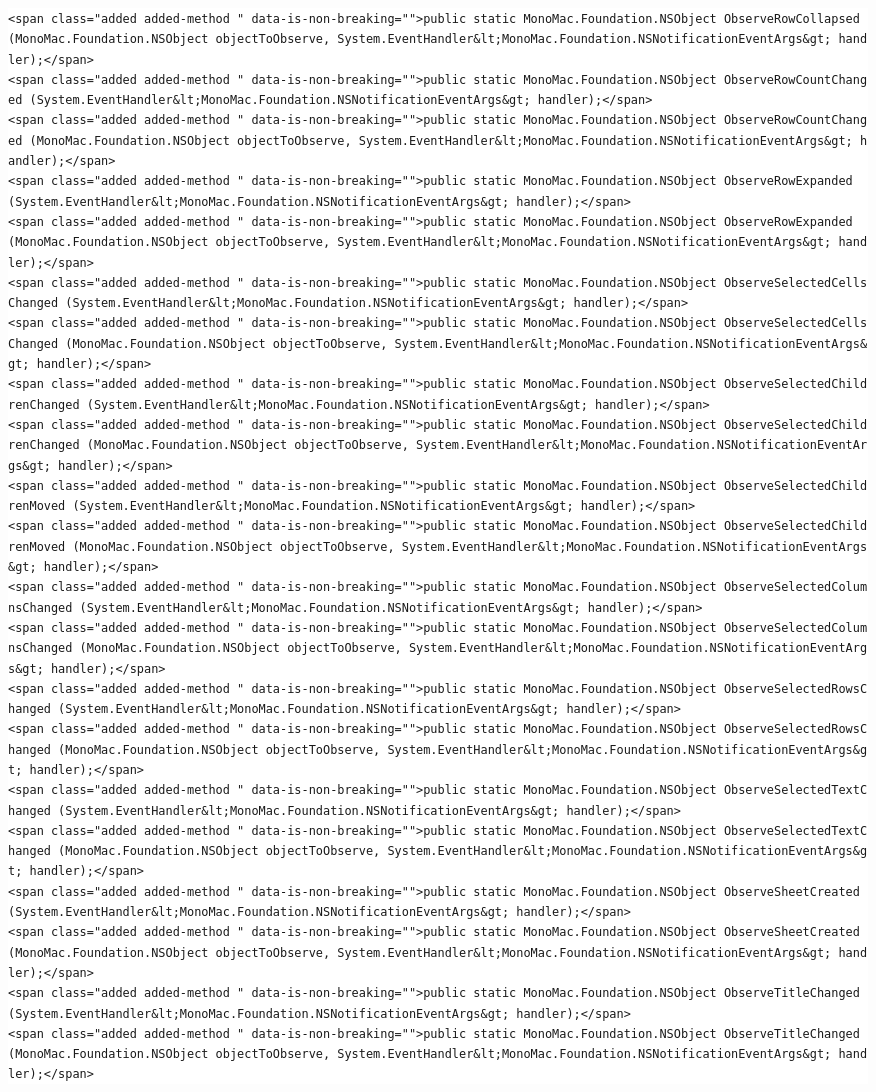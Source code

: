 	<span class="added added-method " data-is-non-breaking="">public static MonoMac.Foundation.NSObject ObserveRowCollapsed (MonoMac.Foundation.NSObject objectToObserve, System.EventHandler&lt;MonoMac.Foundation.NSNotificationEventArgs&gt; handler);</span>
	<span class="added added-method " data-is-non-breaking="">public static MonoMac.Foundation.NSObject ObserveRowCountChanged (System.EventHandler&lt;MonoMac.Foundation.NSNotificationEventArgs&gt; handler);</span>
	<span class="added added-method " data-is-non-breaking="">public static MonoMac.Foundation.NSObject ObserveRowCountChanged (MonoMac.Foundation.NSObject objectToObserve, System.EventHandler&lt;MonoMac.Foundation.NSNotificationEventArgs&gt; handler);</span>
	<span class="added added-method " data-is-non-breaking="">public static MonoMac.Foundation.NSObject ObserveRowExpanded (System.EventHandler&lt;MonoMac.Foundation.NSNotificationEventArgs&gt; handler);</span>
	<span class="added added-method " data-is-non-breaking="">public static MonoMac.Foundation.NSObject ObserveRowExpanded (MonoMac.Foundation.NSObject objectToObserve, System.EventHandler&lt;MonoMac.Foundation.NSNotificationEventArgs&gt; handler);</span>
	<span class="added added-method " data-is-non-breaking="">public static MonoMac.Foundation.NSObject ObserveSelectedCellsChanged (System.EventHandler&lt;MonoMac.Foundation.NSNotificationEventArgs&gt; handler);</span>
	<span class="added added-method " data-is-non-breaking="">public static MonoMac.Foundation.NSObject ObserveSelectedCellsChanged (MonoMac.Foundation.NSObject objectToObserve, System.EventHandler&lt;MonoMac.Foundation.NSNotificationEventArgs&gt; handler);</span>
	<span class="added added-method " data-is-non-breaking="">public static MonoMac.Foundation.NSObject ObserveSelectedChildrenChanged (System.EventHandler&lt;MonoMac.Foundation.NSNotificationEventArgs&gt; handler);</span>
	<span class="added added-method " data-is-non-breaking="">public static MonoMac.Foundation.NSObject ObserveSelectedChildrenChanged (MonoMac.Foundation.NSObject objectToObserve, System.EventHandler&lt;MonoMac.Foundation.NSNotificationEventArgs&gt; handler);</span>
	<span class="added added-method " data-is-non-breaking="">public static MonoMac.Foundation.NSObject ObserveSelectedChildrenMoved (System.EventHandler&lt;MonoMac.Foundation.NSNotificationEventArgs&gt; handler);</span>
	<span class="added added-method " data-is-non-breaking="">public static MonoMac.Foundation.NSObject ObserveSelectedChildrenMoved (MonoMac.Foundation.NSObject objectToObserve, System.EventHandler&lt;MonoMac.Foundation.NSNotificationEventArgs&gt; handler);</span>
	<span class="added added-method " data-is-non-breaking="">public static MonoMac.Foundation.NSObject ObserveSelectedColumnsChanged (System.EventHandler&lt;MonoMac.Foundation.NSNotificationEventArgs&gt; handler);</span>
	<span class="added added-method " data-is-non-breaking="">public static MonoMac.Foundation.NSObject ObserveSelectedColumnsChanged (MonoMac.Foundation.NSObject objectToObserve, System.EventHandler&lt;MonoMac.Foundation.NSNotificationEventArgs&gt; handler);</span>
	<span class="added added-method " data-is-non-breaking="">public static MonoMac.Foundation.NSObject ObserveSelectedRowsChanged (System.EventHandler&lt;MonoMac.Foundation.NSNotificationEventArgs&gt; handler);</span>
	<span class="added added-method " data-is-non-breaking="">public static MonoMac.Foundation.NSObject ObserveSelectedRowsChanged (MonoMac.Foundation.NSObject objectToObserve, System.EventHandler&lt;MonoMac.Foundation.NSNotificationEventArgs&gt; handler);</span>
	<span class="added added-method " data-is-non-breaking="">public static MonoMac.Foundation.NSObject ObserveSelectedTextChanged (System.EventHandler&lt;MonoMac.Foundation.NSNotificationEventArgs&gt; handler);</span>
	<span class="added added-method " data-is-non-breaking="">public static MonoMac.Foundation.NSObject ObserveSelectedTextChanged (MonoMac.Foundation.NSObject objectToObserve, System.EventHandler&lt;MonoMac.Foundation.NSNotificationEventArgs&gt; handler);</span>
	<span class="added added-method " data-is-non-breaking="">public static MonoMac.Foundation.NSObject ObserveSheetCreated (System.EventHandler&lt;MonoMac.Foundation.NSNotificationEventArgs&gt; handler);</span>
	<span class="added added-method " data-is-non-breaking="">public static MonoMac.Foundation.NSObject ObserveSheetCreated (MonoMac.Foundation.NSObject objectToObserve, System.EventHandler&lt;MonoMac.Foundation.NSNotificationEventArgs&gt; handler);</span>
	<span class="added added-method " data-is-non-breaking="">public static MonoMac.Foundation.NSObject ObserveTitleChanged (System.EventHandler&lt;MonoMac.Foundation.NSNotificationEventArgs&gt; handler);</span>
	<span class="added added-method " data-is-non-breaking="">public static MonoMac.Foundation.NSObject ObserveTitleChanged (MonoMac.Foundation.NSObject objectToObserve, System.EventHandler&lt;MonoMac.Foundation.NSNotificationEventArgs&gt; handler);</span>